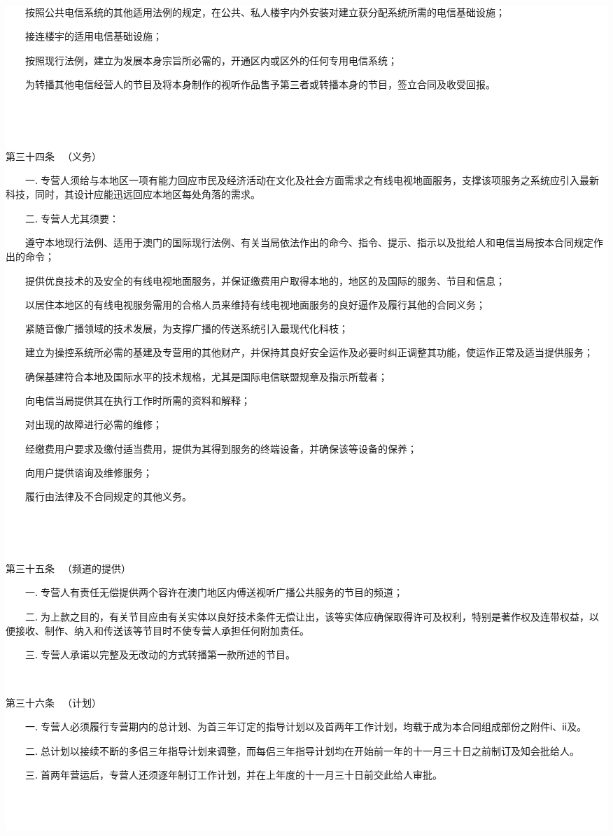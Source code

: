 　　按照公共电信系统的其他适用法例的规定，在公共、私人楼宇内外安装对建立获分配系统所需的电信基础设施；

　　接连楼宇的适用电信基础设施；

　　按照现行法例，建立为发展本身宗旨所必需的，开通区内或区外的任何专用电信系统；

　　为转播其他电信经营人的节目及将本身制作的视听作品售予第三者或转播本身的节目，签立合同及收受回报。

　　

　　

第三十四条
　（义务）　　

　　一. 专营人须给与本地区一项有能力回应市民及经济活动在文化及社会方面需求之有线电视地面服务，支撑该项服务之系统应引入最新科技，同时，其设计应能迅远回应本地区每处角落的需求。　　

　　二. 专营人尤其须要：　　

　　遵守本地现行法例、适用于澳门的国际现行法例、有关当局依法作出的命今、指令、提示、指示以及批给人和电信当局按本合同规定作出的命令；

　　提供优良技术的及安全的有线电视地面服务，并保证缴费用户取得本地的，地区的及国际的服务、节目和信息；

　　以居住本地区的有线电视服务需用的合格人员来维持有线电视地面服务的良好逼作及履行其他的合同义务；

　　紧随音像广播领域的技术发展，为支撑广播的传送系统引入最现代化科枝；

　　建立为操控系统所必需的基建及专营用的其他财产，并保持其良好安全运作及必要时纠正调整其功能，使运作正常及适当提供服务；

　　确保基建符合本地及国际水平的技术规格，尤其是国际电信联盟规章及指示所载者；

　　向电信当局提供其在执行工作时所需的资料和解释；

　　对出现的故障进行必需的维修；

　　经缴费用户要求及缴付适当费用，提供为其得到服务的终端设备，并确保该等设备的保养；

　　向用户提供谘询及维修服务；

　　履行由法律及不合同规定的其他义务。

　　

　　

第三十五条
　（频道的提供）　　

　　一. 专营人有责任无偿提供两个容许在澳门地区内傅送视听广播公共服务的节目的频道；　　

　　二. 为上款之目的，有关节目应由有关实体以良好技术条件无偿让出，该等实体应确保取得许可及权利，特别是著作权及连带权益，以便接收、制作、纳入和传送该等节目时不使专营人承担任何附加责任。　　

　　三. 专营人承诺以完整及无改动的方式转播第一款所述的节目。

　　

第三十六条
　（计划）　　

　　一. 专营人必须履行专营期内的总计划、为首三年订定的指导计划以及首两年工作计划，均载于成为本合同组成部份之附件i、ii及。　　

　　二. 总计划以接续不断的多侣三年指导计划来调整，而每侣三年指导计划均在开始前一年的十一月三十日之前制订及知会批给人。　　

　　三. 首两年营运后，专营人还须逐年制订工作计划，并在上年度的十一月三十日前交此给人审批。

　　

　　
